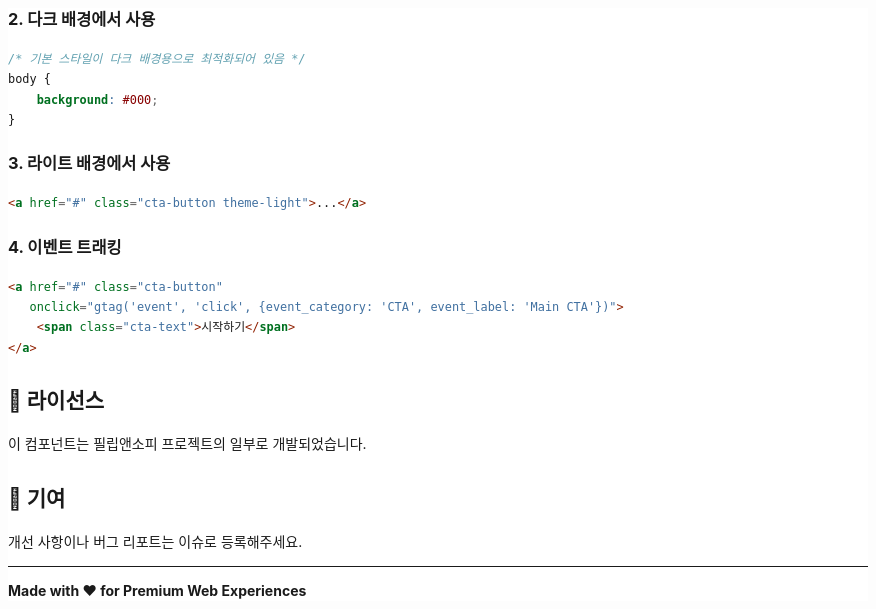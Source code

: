 ### 2. 다크 배경에서 사용
```css
/* 기본 스타일이 다크 배경용으로 최적화되어 있음 */
body {
    background: #000;
}
```

### 3. 라이트 배경에서 사용
```html
<a href="#" class="cta-button theme-light">...</a>
```

### 4. 이벤트 트래킹
```html
<a href="#" class="cta-button" 
   onclick="gtag('event', 'click', {event_category: 'CTA', event_label: 'Main CTA'})">
    <span class="cta-text">시작하기</span>
</a>
```

## 📄 라이선스

이 컴포넌트는 필립앤소피 프로젝트의 일부로 개발되었습니다.

## 🤝 기여

개선 사항이나 버그 리포트는 이슈로 등록해주세요.

---

**Made with ❤️ for Premium Web Experiences**

